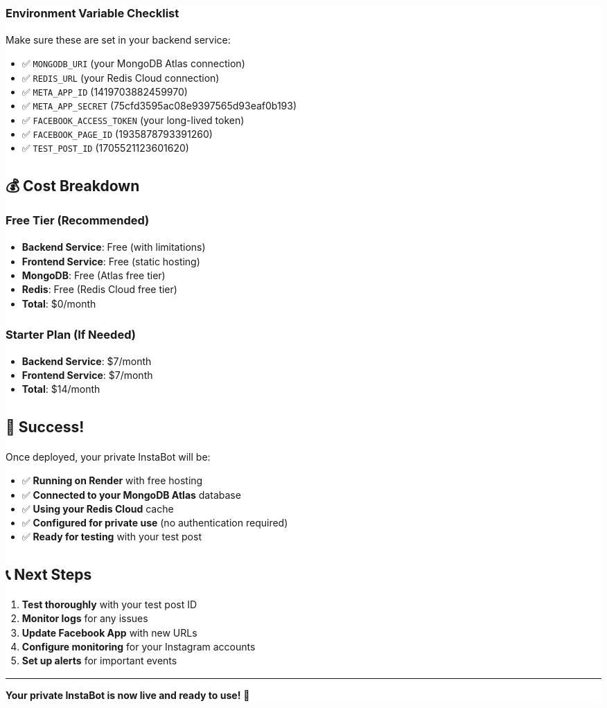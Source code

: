 ### **Environment Variable Checklist**

Make sure these are set in your backend service:
- ✅ `MONGODB_URI` (your MongoDB Atlas connection)
- ✅ `REDIS_URL` (your Redis Cloud connection)
- ✅ `META_APP_ID` (1419703882459970)
- ✅ `META_APP_SECRET` (75cfd3595ac08e9397565d93eaf0b193)
- ✅ `FACEBOOK_ACCESS_TOKEN` (your long-lived token)
- ✅ `FACEBOOK_PAGE_ID` (1935878793391260)
- ✅ `TEST_POST_ID` (1705521123601620)

## 💰 **Cost Breakdown**

### **Free Tier (Recommended)**
- **Backend Service**: Free (with limitations)
- **Frontend Service**: Free (static hosting)
- **MongoDB**: Free (Atlas free tier)
- **Redis**: Free (Redis Cloud free tier)
- **Total**: $0/month

### **Starter Plan (If Needed)**
- **Backend Service**: $7/month
- **Frontend Service**: $7/month
- **Total**: $14/month

## 🎉 **Success!**

Once deployed, your private InstaBot will be:
- ✅ **Running on Render** with free hosting
- ✅ **Connected to your MongoDB Atlas** database
- ✅ **Using your Redis Cloud** cache
- ✅ **Configured for private use** (no authentication required)
- ✅ **Ready for testing** with your test post

## 📞 **Next Steps**

1. **Test thoroughly** with your test post ID
2. **Monitor logs** for any issues
3. **Update Facebook App** with new URLs
4. **Configure monitoring** for your Instagram accounts
5. **Set up alerts** for important events

---

**Your private InstaBot is now live and ready to use!** 🚀

